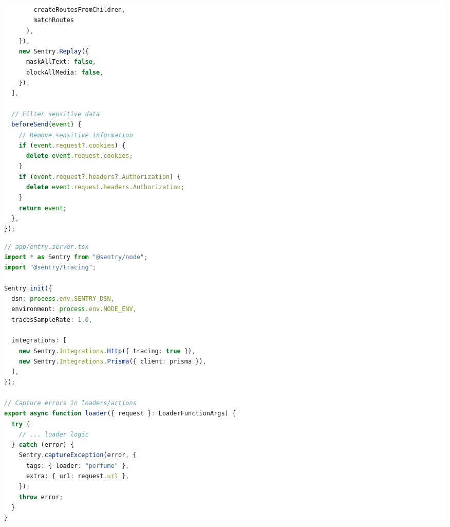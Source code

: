 ```typescript
        createRoutesFromChildren,
        matchRoutes
      ),
    }),
    new Sentry.Replay({
      maskAllText: false,
      blockAllMedia: false,
    }),
  ],

  // Filter sensitive data
  beforeSend(event) {
    // Remove sensitive information
    if (event.request?.cookies) {
      delete event.request.cookies;
    }
    if (event.request?.headers?.Authorization) {
      delete event.request.headers.Authorization;
    }
    return event;
  },
});
```

```typescript
// app/entry.server.tsx
import * as Sentry from "@sentry/node";
import "@sentry/tracing";

Sentry.init({
  dsn: process.env.SENTRY_DSN,
  environment: process.env.NODE_ENV,
  tracesSampleRate: 1.0,

  integrations: [
    new Sentry.Integrations.Http({ tracing: true }),
    new Sentry.Integrations.Prisma({ client: prisma }),
  ],
});

// Capture errors in loaders/actions
export async function loader({ request }: LoaderFunctionArgs) {
  try {
    // ... loader logic
  } catch (error) {
    Sentry.captureException(error, {
      tags: { loader: "perfume" },
      extra: { url: request.url },
    });
    throw error;
  }
}
```
